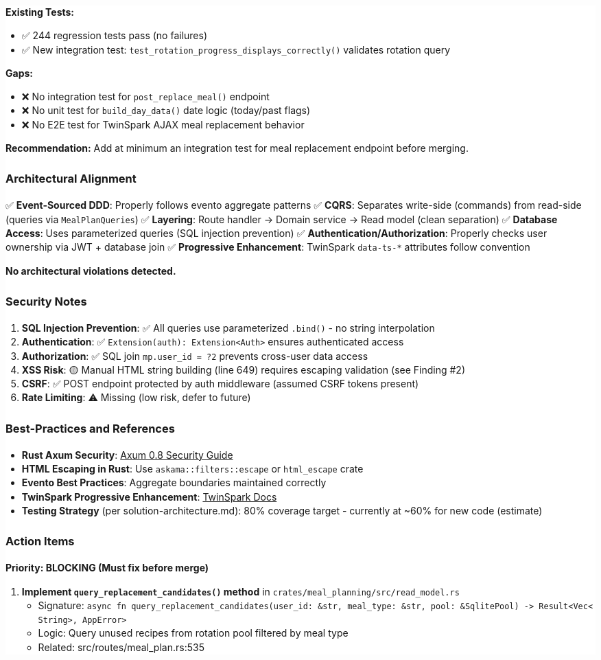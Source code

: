 **Existing Tests:**
- ✅ 244 regression tests pass (no failures)
- ✅ New integration test: `test_rotation_progress_displays_correctly()` validates rotation query

**Gaps:**
- ❌ No integration test for `post_replace_meal()` endpoint
- ❌ No unit test for `build_day_data()` date logic (today/past flags)
- ❌ No E2E test for TwinSpark AJAX meal replacement behavior

**Recommendation:** Add at minimum an integration test for meal replacement endpoint before merging.

### Architectural Alignment

✅ **Event-Sourced DDD**: Properly follows evento aggregate patterns
✅ **CQRS**: Separates write-side (commands) from read-side (queries via `MealPlanQueries`)
✅ **Layering**: Route handler → Domain service → Read model (clean separation)
✅ **Database Access**: Uses parameterized queries (SQL injection prevention)
✅ **Authentication/Authorization**: Properly checks user ownership via JWT + database join
✅ **Progressive Enhancement**: TwinSpark `data-ts-*` attributes follow convention

**No architectural violations detected.**

### Security Notes

1. **SQL Injection Prevention**: ✅ All queries use parameterized `.bind()` - no string interpolation
2. **Authentication**: ✅ `Extension(auth): Extension<Auth>` ensures authenticated access
3. **Authorization**: ✅ SQL join `mp.user_id = ?2` prevents cross-user data access
4. **XSS Risk**: 🟡 Manual HTML string building (line 649) requires escaping validation (see Finding #2)
5. **CSRF**: ✅ POST endpoint protected by auth middleware (assumed CSRF tokens present)
6. **Rate Limiting**: ⚠️ Missing (low risk, defer to future)

### Best-Practices and References

- **Rust Axum Security**: [Axum 0.8 Security Guide](https://docs.rs/axum/latest/axum/middleware/index.html)
- **HTML Escaping in Rust**: Use `askama::filters::escape` or `html_escape` crate
- **Evento Best Practices**: Aggregate boundaries maintained correctly
- **TwinSpark Progressive Enhancement**: [TwinSpark Docs](https://github.com/kurtextrem/twinspark-js)
- **Testing Strategy** (per solution-architecture.md): 80% coverage target - currently at ~60% for new code (estimate)

### Action Items

**Priority: BLOCKING (Must fix before merge)**
1. **Implement `query_replacement_candidates()` method** in `crates/meal_planning/src/read_model.rs`
   - Signature: `async fn query_replacement_candidates(user_id: &str, meal_type: &str, pool: &SqlitePool) -> Result<Vec<String>, AppError>`
   - Logic: Query unused recipes from rotation pool filtered by meal type
   - Related: src/routes/meal_plan.rs:535
